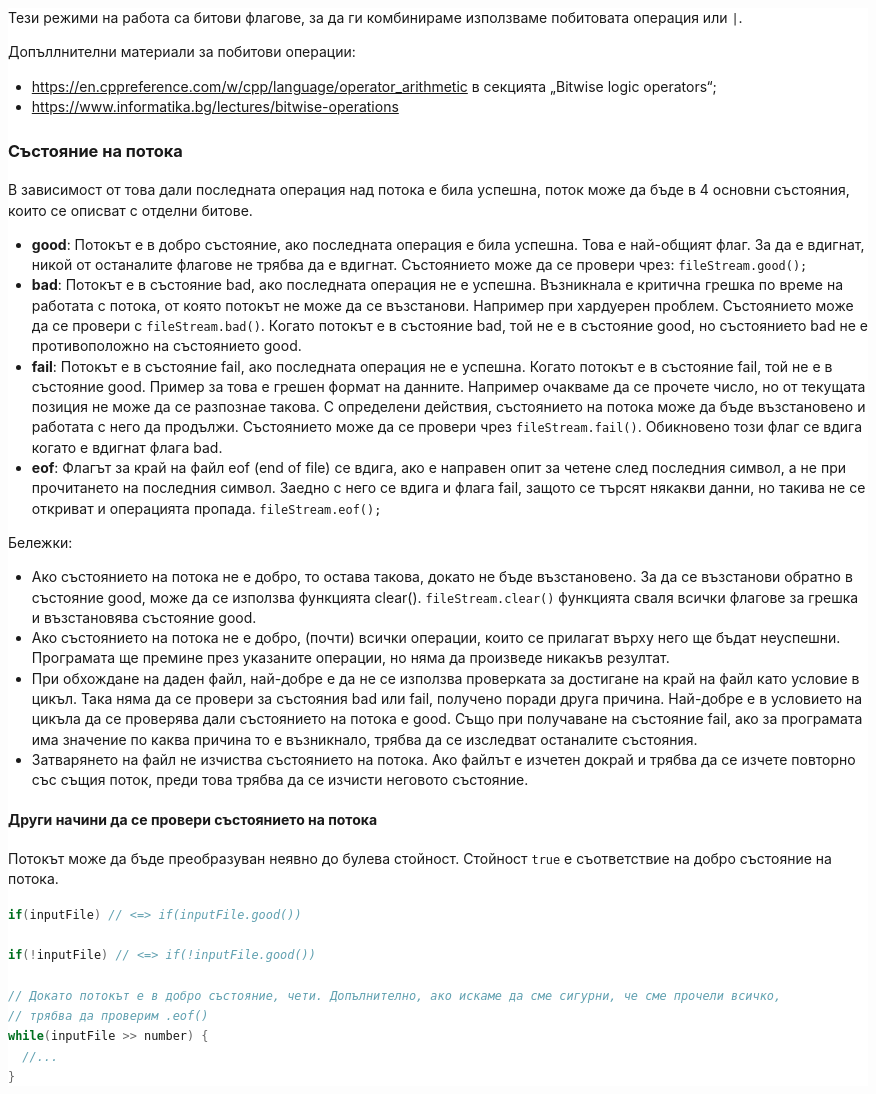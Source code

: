 Тези режими на работа са битови флагове, за да ги комбинираме използваме побитовата операция или `|`.

Допъллнителни материали за побитови операции:
- <https://en.cppreference.com/w/cpp/language/operator_arithmetic> в секцията „Bitwise logic operators“;
- <https://www.informatika.bg/lectures/bitwise-operations>

### Състояние на потока

В зависимост от това дали последната операция над потока е била успешна, поток може да бъде в 4 основни състояния, които се описват с отделни битове.

- **good**: Потокът е в добро състояние, ако последната операция е била успешна. Това е най-общият флаг. За да е вдигнат, никой от останалите флагове не трябва да е вдигнат. Състоянието може да се провери чрез: `fileStream.good();`
- **bad**: Потокът е в състояние bad, ако последната операция не е успешна. Възникнала е критична грешка по време на работата с потока, от която потокът не може да се възстанови. Например при хардуерен проблем.
  Състоянието може да се провери с `fileStream.bad()`. Когато потокът е в състояние bad, той не е в състояние good, но състоянието bad не е противоположно на състоянието good.
- **fail**: Потокът е в състояние fail, ако последната операция не е успешна. Когато потокът е в състояние fail, той не е в състояние good. Пример за това е грешен формат на данните. Например очакваме да се прочете число, но от текущата позиция не може да се разпознае такова.
  С определени действия, състоянието на потока може да бъде възстановено и работата с него да продължи. Състоянието може да се провери чрез `fileStream.fail()`. Обикновено този флаг се вдига когато е вдигнат флага bad.
- **eof**: Флагът за край на файл eof (end of file) се вдига, ако е направен опит за четене след последния символ, а не при прочитането на последния символ. Заедно с него се вдига и флага fail, защото се търсят някакви данни, но такива не се откриват и операцията пропада. `fileStream.eof();`

Бележки:

- Ако състоянието на потока не е добро, то остава такова, докато не бъде възстановено. За да се възстанови обратно в състояние good, може да се използва функцията clear(). `fileStream.clear()` функцията сваля всички флагове за грешка и възстановява състояние good.
- Ако състоянието на потока не е добро, (почти) всички операции, които се прилагат върху него ще бъдат неуспешни. Програмата ще премине през указаните операции, но няма да произведе никакъв резултат.
- При обхождане на даден файл, най-добре е да не се използва проверката за достигане на край на файл като условие в цикъл. Така няма да се провери за състояния bad или fail, получено поради друга причина. Най-добре е в условието на цикъла да се проверява дали състоянието на потока е good. Също при получаване на състояние fail, ако за програмата има значение по каква причина то е възникнало, трябва да се изследват останалите състояния.
- Затварянето на файл не изчиства състоянието на потока. Ако файлът е изчетен докрай и трябва да се изчете повторно със същия поток, преди това трябва да се изчисти неговото състояние.

#### Други начини да се провери състоянието на потока

Потокът може да бъде преобразуван неявно до булева стойност. Стойност `true` е съответствие на добро състояние на потока.

```cpp
if(inputFile) // <=> if(inputFile.good())

if(!inputFile) // <=> if(!inputFile.good())

// Докато потокът е в добро състояние, чети. Допълнително, ако искаме да сме сигурни, че сме прочели всичко,
// трябва да проверим .eof()
while(inputFile >> number) {
  //...
}
```
